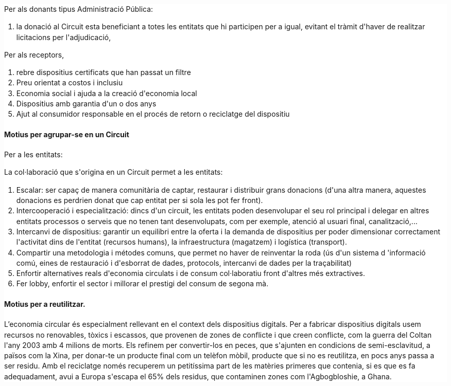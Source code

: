 Per als donants tipus Administració Pública:

1. la donació al Circuit esta beneficiant a totes les entitats que hi participen per a igual, evitant el tràmit d'haver de realitzar licitacions per l'adjudicació, 

Per als receptors,

1. rebre dispositius certificats que han passat un filtre 
2. Preu orientat a costos i inclusiu
3. Economia social i ajuda a la creació d'economia local 
4. Dispositius amb garantia d'un o dos anys
5. Ajut al consumidor responsable en el procés de retorn o reciclatge del dispositiu 

#### Motius per agrupar-se en un Circuit

Per a les entitats:

La col·laboració que s'origina en un Circuit permet a les entitats:

1. Escalar: ser capaç de manera comunitària de captar, restaurar i distribuir grans donacions \(d'una altra manera, aquestes donacions es perdrien donat que cap entitat per si sola les pot fer front\).
2. Intercooperació i especialització: dincs d'un circuit, les entitats poden desenvolupar el seu rol principal i delegar en altres entitats processos o serveis que no tenen tant desenvolupats, com per exemple, atenció al usuari final, canalització,...
3. Intercanvi de dispositius: garantir un equilibri entre la oferta i la demanda de dispositius per poder dimensionar correctament l'activitat dins de l'entitat \(recursos humans\), la infraestructura \(magatzem\) i logística \(transport\).
4. Compartir una metodologia i métodes comuns, que permet no haver de reinventar la roda \(ús d'un sistema d 'informació comú, eines de restauració i d'esborrat de dades, protocols, intercanvi de dades per la traçabilitat\)
5. Enfortir alternatives reals d'economia circulats i de consum col·laboratiu front d'altres més extractives. 
6. Fer lobby, enfortir el sector i millorar el prestigi del consum de segona mà. 

#### Motius per a reutilitzar.

L’economia circular és especialment rellevant en el context dels dispositius digitals. Per a fabricar dispositius digitals usem recursos no renovables, tòxics i escassos, que provenen de zones de conflicte i que creen conflicte, com la guerra del Coltan l'any 2003 amb 4 milions de morts. Els refinem per convertir-los en peces, que s'ajunten en condicions de semi-esclavitud, a països com la Xina, per donar-te un producte final com un telèfon mòbil, producte que si no es reutilitza, en pocs anys passa a ser residu. Amb el reciclatge només recuperem un petitíssima part de les matèries primeres que contenia, si es que es fa adequadament, avui a Europa s'escapa el 65% dels residus, que contaminen zones com l'Agbogbloshie, a Ghana.
